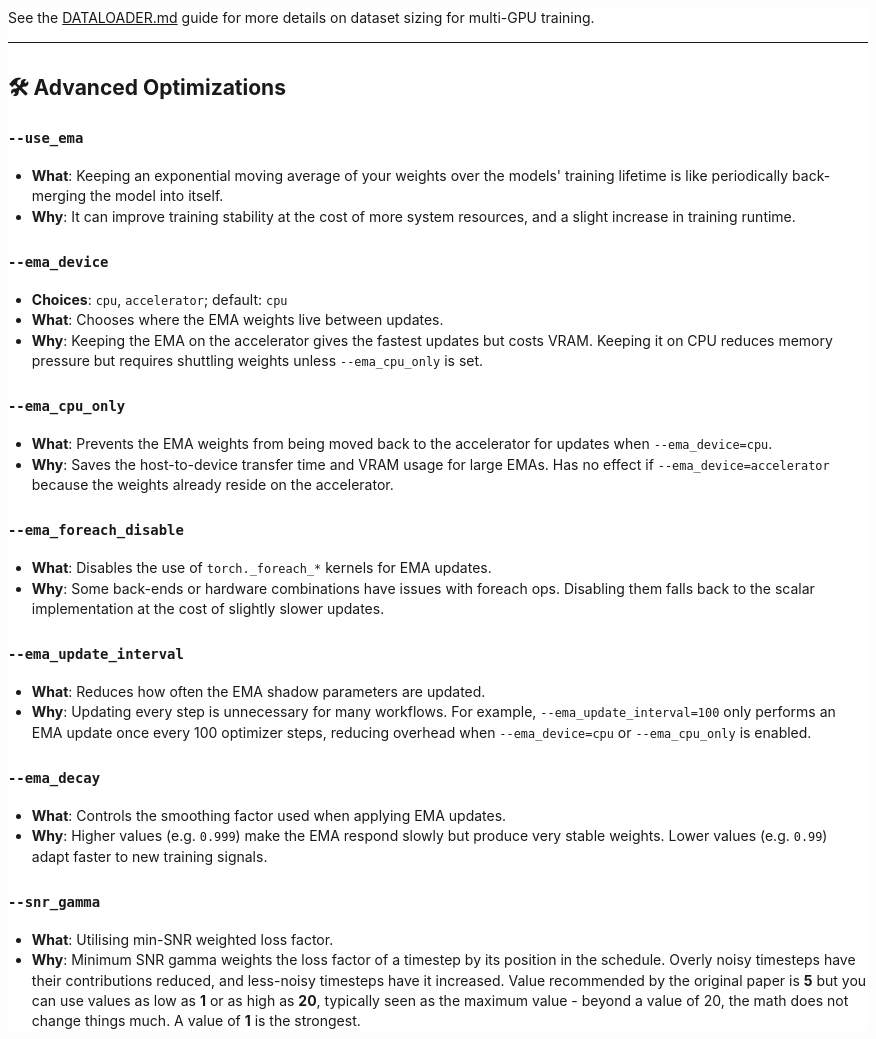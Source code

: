 See the [DATALOADER.md](DATALOADER.md#automatic-dataset-oversubscription) guide for more details on dataset sizing for multi-GPU training.

---

## 🛠 Advanced Optimizations

### `--use_ema`

- **What**: Keeping an exponential moving average of your weights over the models' training lifetime is like periodically back-merging the model into itself.
- **Why**: It can improve training stability at the cost of more system resources, and a slight increase in training runtime.

### `--ema_device`

- **Choices**: `cpu`, `accelerator`; default: `cpu`
- **What**: Chooses where the EMA weights live between updates.
- **Why**: Keeping the EMA on the accelerator gives the fastest updates but costs VRAM. Keeping it on CPU reduces memory pressure but requires shuttling weights unless `--ema_cpu_only` is set.

### `--ema_cpu_only`

- **What**: Prevents the EMA weights from being moved back to the accelerator for updates when `--ema_device=cpu`.
- **Why**: Saves the host-to-device transfer time and VRAM usage for large EMAs. Has no effect if `--ema_device=accelerator` because the weights already reside on the accelerator.

### `--ema_foreach_disable`

- **What**: Disables the use of `torch._foreach_*` kernels for EMA updates.
- **Why**: Some back-ends or hardware combinations have issues with foreach ops. Disabling them falls back to the scalar implementation at the cost of slightly slower updates.

### `--ema_update_interval`

- **What**: Reduces how often the EMA shadow parameters are updated.
- **Why**: Updating every step is unnecessary for many workflows. For example, `--ema_update_interval=100` only performs an EMA update once every 100 optimizer steps, reducing overhead when `--ema_device=cpu` or `--ema_cpu_only` is enabled.

### `--ema_decay`

- **What**: Controls the smoothing factor used when applying EMA updates.
- **Why**: Higher values (e.g. `0.999`) make the EMA respond slowly but produce very stable weights. Lower values (e.g. `0.99`) adapt faster to new training signals.

### `--snr_gamma`

- **What**: Utilising min-SNR weighted loss factor.
- **Why**: Minimum SNR gamma weights the loss factor of a timestep by its position in the schedule. Overly noisy timesteps have their contributions reduced, and less-noisy timesteps have it increased. Value recommended by the original paper is **5** but you can use values as low as **1** or as high as **20**, typically seen as the maximum value - beyond a value of 20, the math does not change things much. A value of **1** is the strongest.
